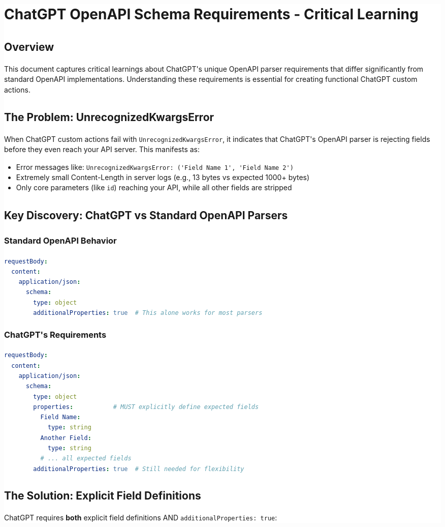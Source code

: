 # ChatGPT OpenAPI Schema Requirements - Critical Learning

## Overview

This document captures critical learnings about ChatGPT's unique OpenAPI parser requirements that differ significantly from standard OpenAPI implementations. Understanding these requirements is essential for creating functional ChatGPT custom actions.

## The Problem: UnrecognizedKwargsError

When ChatGPT custom actions fail with `UnrecognizedKwargsError`, it indicates that ChatGPT's OpenAPI parser is rejecting fields before they even reach your API server. This manifests as:

- Error messages like: `UnrecognizedKwargsError: ('Field Name 1', 'Field Name 2')`
- Extremely small Content-Length in server logs (e.g., 13 bytes vs expected 1000+ bytes)
- Only core parameters (like `id`) reaching your API, while all other fields are stripped

## Key Discovery: ChatGPT vs Standard OpenAPI Parsers

### Standard OpenAPI Behavior
```yaml
requestBody:
  content:
    application/json:
      schema:
        type: object
        additionalProperties: true  # This alone works for most parsers
```

### ChatGPT's Requirements
```yaml
requestBody:
  content:
    application/json:
      schema:
        type: object
        properties:           # MUST explicitly define expected fields
          Field Name:
            type: string
          Another Field:
            type: string
          # ... all expected fields
        additionalProperties: true  # Still needed for flexibility
```

## The Solution: Explicit Field Definitions

ChatGPT requires **both** explicit field definitions AND `additionalProperties: true`:
